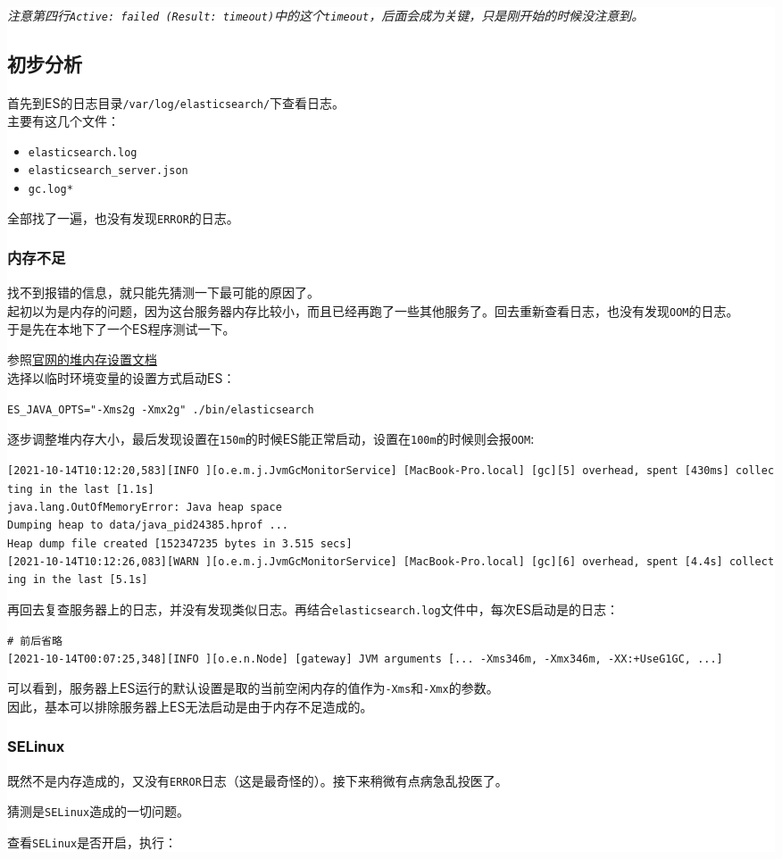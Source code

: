 _注意第四行`Active: failed (Result: timeout)`中的这个`timeout`，后面会成为关键，只是刚开始的时候没注意到。_


## 初步分析

首先到ES的日志目录`/var/log/elasticsearch/`下查看日志。  
主要有这几个文件：
- `elasticsearch.log`
- `elasticsearch_server.json`
- `gc.log*`

全部找了一遍，也没有发现`ERROR`的日志。

### 内存不足

找不到报错的信息，就只能先猜测一下最可能的原因了。  
起初以为是内存的问题，因为这台服务器内存比较小，而且已经再跑了一些其他服务了。回去重新查看日志，也没有发现`OOM`的日志。  
于是先在本地下了一个ES程序测试一下。

参照[官网的堆内存设置文档](https://www.elastic.co/guide/en/elasticsearch/reference/7.15/advanced-configuration.html#set-jvm-heap-size)  
选择以临时环境变量的设置方式启动ES：

```shell
ES_JAVA_OPTS="-Xms2g -Xmx2g" ./bin/elasticsearch
```

逐步调整堆内存大小，最后发现设置在`150m`的时候ES能正常启动，设置在`100m`的时候则会报`OOM`:

```shell
[2021-10-14T10:12:20,583][INFO ][o.e.m.j.JvmGcMonitorService] [MacBook-Pro.local] [gc][5] overhead, spent [430ms] collecting in the last [1.1s]
java.lang.OutOfMemoryError: Java heap space
Dumping heap to data/java_pid24385.hprof ...
Heap dump file created [152347235 bytes in 3.515 secs]
[2021-10-14T10:12:26,083][WARN ][o.e.m.j.JvmGcMonitorService] [MacBook-Pro.local] [gc][6] overhead, spent [4.4s] collecting in the last [5.1s]
```

再回去复查服务器上的日志，并没有发现类似日志。再结合`elasticsearch.log`文件中，每次ES启动是的日志：

```shell
# 前后省略
[2021-10-14T00:07:25,348][INFO ][o.e.n.Node] [gateway] JVM arguments [... -Xms346m, -Xmx346m, -XX:+UseG1GC, ...]
```

可以看到，服务器上ES运行的默认设置是取的当前空闲内存的值作为`-Xms`和`-Xmx`的参数。  
因此，基本可以排除服务器上ES无法启动是由于内存不足造成的。

### SELinux

既然不是内存造成的，又没有`ERROR`日志（这是最奇怪的）。接下来稍微有点病急乱投医了。

猜测是`SELinux`造成的一切问题。

查看`SELinux`是否开启，执行：
